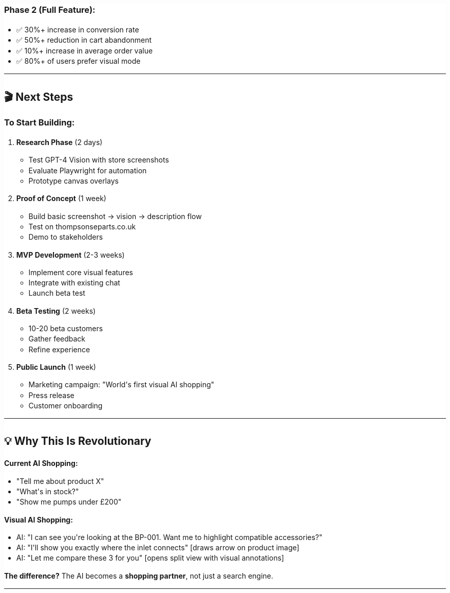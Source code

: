 ### Phase 2 (Full Feature):
- ✅ 30%+ increase in conversion rate
- ✅ 50%+ reduction in cart abandonment
- ✅ 10%+ increase in average order value
- ✅ 80%+ of users prefer visual mode

---

## 🎬 Next Steps

### To Start Building:
1. **Research Phase** (2 days)
   - Test GPT-4 Vision with store screenshots
   - Evaluate Playwright for automation
   - Prototype canvas overlays

2. **Proof of Concept** (1 week)
   - Build basic screenshot → vision → description flow
   - Test on thompsonseparts.co.uk
   - Demo to stakeholders

3. **MVP Development** (2-3 weeks)
   - Implement core visual features
   - Integrate with existing chat
   - Launch beta test

4. **Beta Testing** (2 weeks)
   - 10-20 beta customers
   - Gather feedback
   - Refine experience

5. **Public Launch** (1 week)
   - Marketing campaign: "World's first visual AI shopping"
   - Press release
   - Customer onboarding

---

## 💡 Why This Is Revolutionary

**Current AI Shopping:**
- "Tell me about product X"
- "What's in stock?"
- "Show me pumps under £200"

**Visual AI Shopping:**
- AI: "I can see you're looking at the BP-001. Want me to highlight compatible accessories?"
- AI: "I'll show you exactly where the inlet connects" [draws arrow on product image]
- AI: "Let me compare these 3 for you" [opens split view with visual annotations]

**The difference?** The AI becomes a **shopping partner**, not just a search engine.

---
